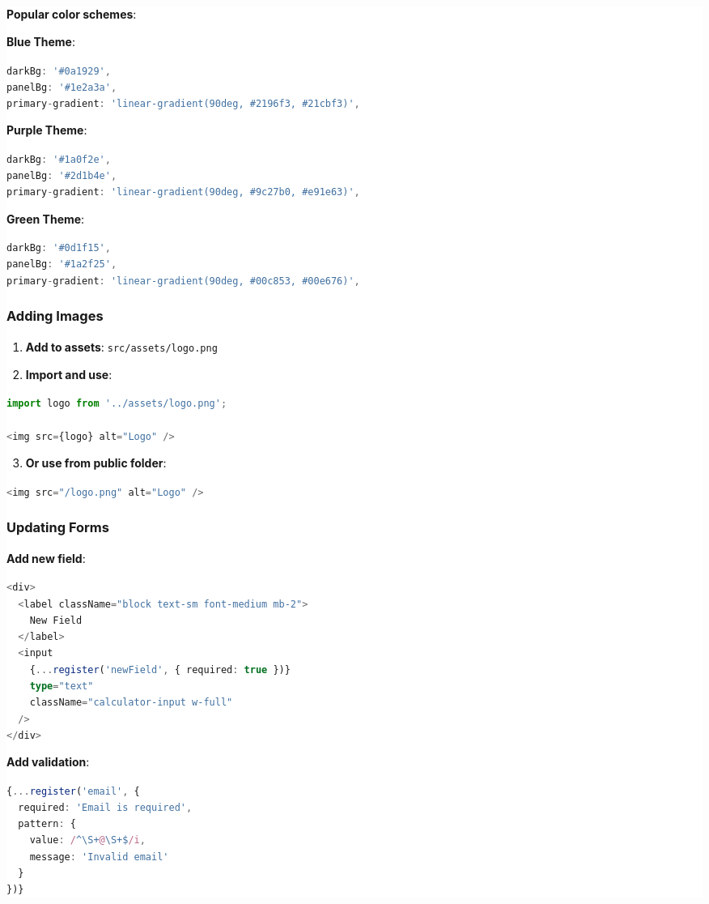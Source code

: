 **Popular color schemes**:

**Blue Theme**:
```javascript
darkBg: '#0a1929',
panelBg: '#1e2a3a',
primary-gradient: 'linear-gradient(90deg, #2196f3, #21cbf3)',
```

**Purple Theme**:
```javascript
darkBg: '#1a0f2e',
panelBg: '#2d1b4e',
primary-gradient: 'linear-gradient(90deg, #9c27b0, #e91e63)',
```

**Green Theme**:
```javascript
darkBg: '#0d1f15',
panelBg: '#1a2f25',
primary-gradient: 'linear-gradient(90deg, #00c853, #00e676)',
```

### Adding Images

1. **Add to assets**: `src/assets/logo.png`

2. **Import and use**:
```typescript
import logo from '../assets/logo.png';

<img src={logo} alt="Logo" />
```

3. **Or use from public folder**:
```typescript
<img src="/logo.png" alt="Logo" />
```

### Updating Forms

**Add new field**:
```typescript
<div>
  <label className="block text-sm font-medium mb-2">
    New Field
  </label>
  <input
    {...register('newField', { required: true })}
    type="text"
    className="calculator-input w-full"
  />
</div>
```

**Add validation**:
```typescript
{...register('email', { 
  required: 'Email is required',
  pattern: {
    value: /^\S+@\S+$/i,
    message: 'Invalid email'
  }
})}
```
